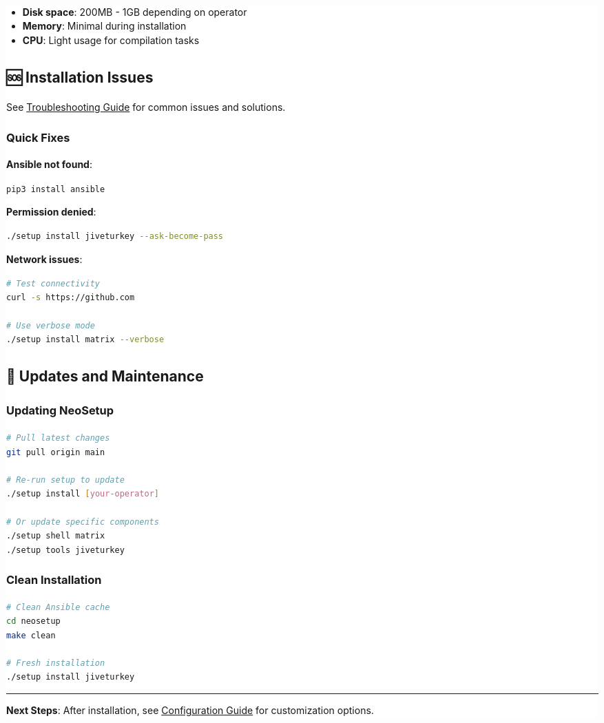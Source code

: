 - **Disk space**: 200MB - 1GB depending on operator
- **Memory**: Minimal during installation
- **CPU**: Light usage for compilation tasks

## 🆘 Installation Issues

See [Troubleshooting Guide](./troubleshooting.md) for common issues and solutions.

### Quick Fixes

**Ansible not found**:

```bash
pip3 install ansible
```

**Permission denied**:

```bash
./setup install jiveturkey --ask-become-pass
```

**Network issues**:

```bash
# Test connectivity
curl -s https://github.com

# Use verbose mode
./setup install matrix --verbose
```

## 🔄 Updates and Maintenance

### Updating NeoSetup

```bash
# Pull latest changes
git pull origin main

# Re-run setup to update
./setup install [your-operator]

# Or update specific components
./setup shell matrix
./setup tools jiveturkey
```

### Clean Installation

```bash
# Clean Ansible cache
cd neosetup
make clean

# Fresh installation
./setup install jiveturkey
```

---

**Next Steps**: After installation, see [Configuration Guide](./configuration.md) for customization options.
